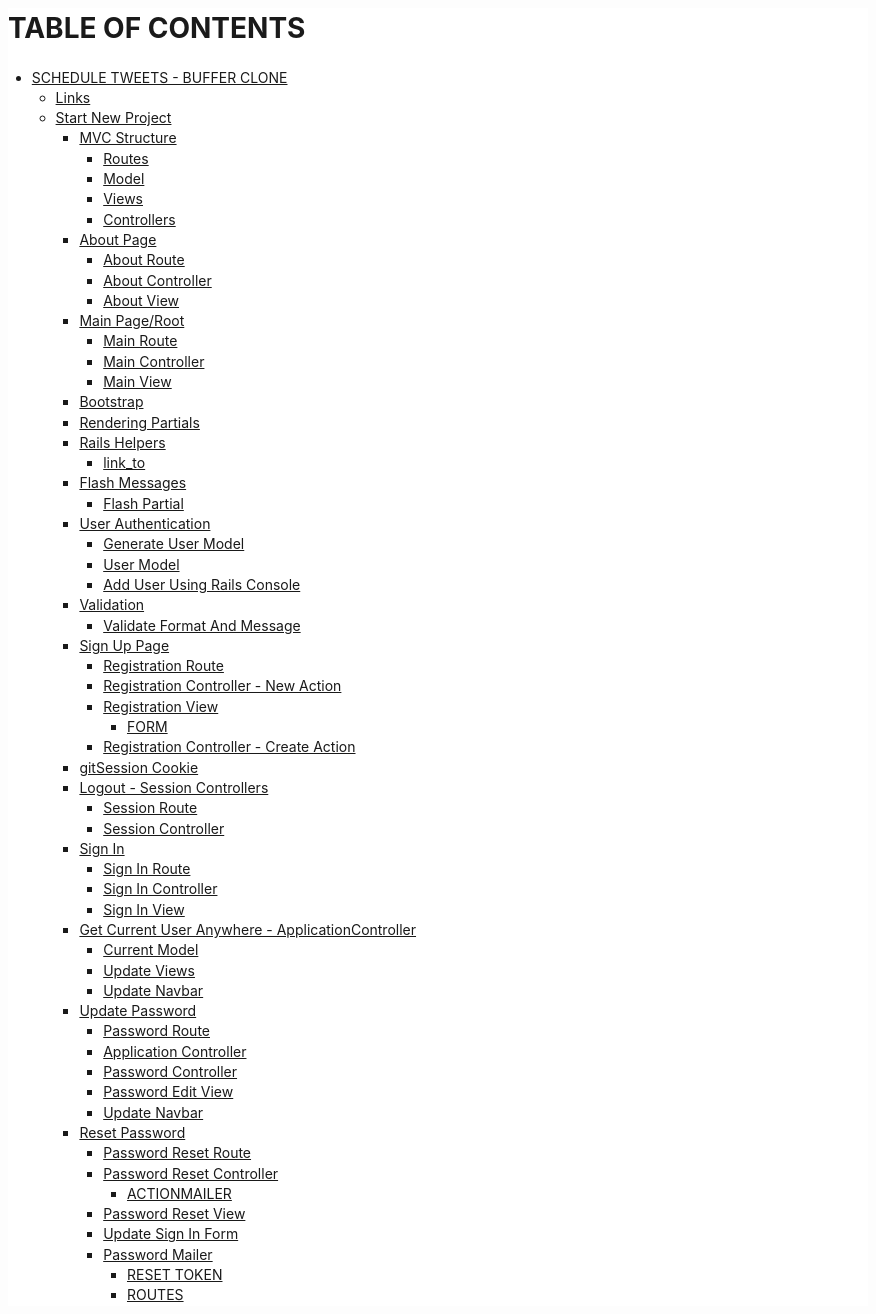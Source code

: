 <h1 id='table-of-contents'>TABLE OF CONTENTS</h1>

- [SCHEDULE TWEETS - BUFFER CLONE](#schedule-tweets---buffer-clone)
  - [Links](#links)
  - [Start New Project](#start-new-project)
    - [MVC Structure](#mvc-structure)
      - [Routes](#routes)
      - [Model](#model)
      - [Views](#views)
      - [Controllers](#controllers)
    - [About Page](#about-page)
      - [About Route](#about-route)
      - [About Controller](#about-controller)
      - [About View](#about-view)
    - [Main Page/Root](#main-pageroot)
      - [Main Route](#main-route)
      - [Main Controller](#main-controller)
      - [Main View](#main-view)
    - [Bootstrap](#bootstrap)
    - [Rendering Partials](#rendering-partials)
    - [Rails Helpers](#rails-helpers)
      - [link_to](#link_to)
    - [Flash Messages](#flash-messages)
      - [Flash Partial](#flash-partial)
    - [User Authentication](#user-authentication)
      - [Generate User Model](#generate-user-model)
      - [User Model](#user-model)
      - [Add User Using Rails Console](#add-user-using-rails-console)
    - [Validation](#validation)
      - [Validate Format And Message](#validate-format-and-message)
    - [Sign Up Page](#sign-up-page)
      - [Registration Route](#registration-route)
      - [Registration Controller - New Action](#registration-controller---new-action)
      - [Registration View](#registration-view)
        - [FORM](#form)
      - [Registration Controller - Create Action](#registration-controller---create-action)
    - [gitSession Cookie](#gitsession-cookie)
    - [Logout - Session Controllers](#logout---session-controllers)
      - [Session Route](#session-route)
      - [Session Controller](#session-controller)
    - [Sign In](#sign-in)
      - [Sign In Route](#sign-in-route)
      - [Sign In Controller](#sign-in-controller)
      - [Sign In View](#sign-in-view)
    - [Get Current User Anywhere - ApplicationController](#get-current-user-anywhere---applicationcontroller)
      - [Current Model](#current-model)
      - [Update Views](#update-views)
      - [Update Navbar](#update-navbar)
    - [Update Password](#update-password)
      - [Password Route](#password-route)
      - [Application Controller](#application-controller)
      - [Password Controller](#password-controller)
      - [Password Edit View](#password-edit-view)
      - [Update Navbar](#update-navbar-1)
    - [Reset Password](#reset-password)
      - [Password Reset Route](#password-reset-route)
      - [Password Reset Controller](#password-reset-controller)
        - [ACTIONMAILER](#actionmailer)
      - [Password Reset View](#password-reset-view)
      - [Update Sign In Form](#update-sign-in-form)
      - [Password Mailer](#password-mailer)
        - [RESET TOKEN](#reset-token)
        - [ROUTES](#routes-1)